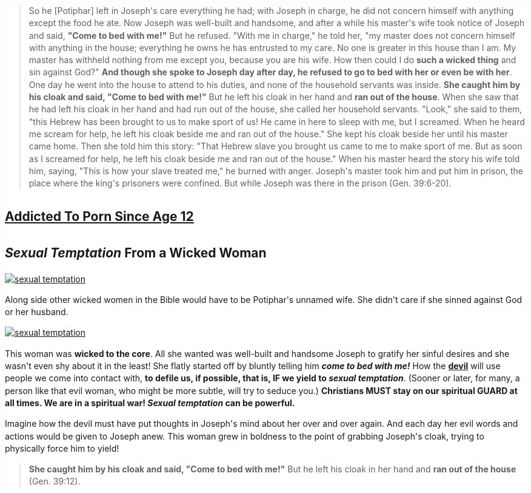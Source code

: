 > So he [Potiphar] left in Joseph's care everything he had; with Joseph in charge, he did not concern himself with anything except the food he ate. Now Joseph was well-built and handsome, and after a while his master's wife took notice of Joseph and said, **"Come to bed with me!"** But he refused. "With me in charge," he told her, "my master does not concern himself with anything in the house; everything he owns he has entrusted to my care. No one is greater in this house than I am. My master has withheld nothing from me except you, because you are his wife. How then could I do **such a wicked thing** and sin against God?" **And though she spoke to Joseph day after day, he refused to go to bed with her or even be with her**. One day he went into the house to attend to his duties, and none of the household servants was inside. **She caught him by his cloak and said, "Come to bed with me!"** But he left his cloak in her hand and **ran out of the house**. When she saw that he had left his cloak in her hand and had run out of the house, she called her household servants. "Look," she said to them, "this Hebrew has been brought to us to make sport of us! He came in here to sleep with me, but I screamed. When he heard me scream for help, he left his cloak beside me and ran out of the house." She kept his cloak beside her until his master came home. Then she told him this story: "That Hebrew slave you brought us came to me to make sport of me. But as soon as I screamed for help, he left his cloak beside me and ran out of the house." When his master heard the story his wife told him, saying, "This is how your slave treated me," he burned with anger. Joseph's master took him and put him in prison, the place where the king's prisoners were confined. But while Joseph was there in the prison (Gen. 39:6-20).


## [Addicted To Porn Since Age 12](http://gesundelehre.tk/forwarder.php?url=http://www.evangelicaloutreach.org/pornography.htm)


## _Sexual Temptation_ From a Wicked Woman

[![sexual temptation](../../files/pictures/resist-sexual-temptation.jpg "Sexual temptation is common, but you don't have to yield!")](http://gesundelehre.tk/forwarder.php?url=http://www.evangelicaloutreach.org/keep-yourself-pure.html)

Along side other wicked women in the Bible would have to be Potiphar's unnamed wife. She didn't care if she sinned against God or her husband.

[![sexual temptation](../../files/pictures/crucify-the-flesh-repentance-spiritual-death.jpg "Crucify the flesh so you don't fall into sin after sexual temptation.")](http://gesundelehre.tk/forwarder.php?url=http://www.evangelicaloutreach.org/spiritual-death.html)

This woman was **wicked to the core**. All she wanted was well-built and handsome Joseph to gratify her sinful desires and she wasn't even shy about it in the least! She flatly started off by bluntly telling him **_come to bed with me!_** How the **[devil](http://gesundelehre.tk/forwarder.php?url=http://www.evangelicaloutreach.org/devil.html)** will use people we come into contact with, **to defile us, if possible, that is, IF we yield to _sexual temptation_**. (Sooner or later, for many, a person like that evil woman, who might be more subtle, will try to seduce you.) **Christians MUST stay on our spiritual GUARD at all times. We are in a spiritual war! _Sexual temptation_ can be powerful.**

Imagine how the devil must have put thoughts in Joseph's mind about her over and over again. And each day her evil words and actions would be given to Joseph anew. This woman grew in boldness to the point of grabbing Joseph's cloak, trying to physically force him to yield!

> **She caught him by his cloak and said, "Come to bed with me!"** But he left his cloak in her hand and **ran out of the house** (Gen. 39:12).
